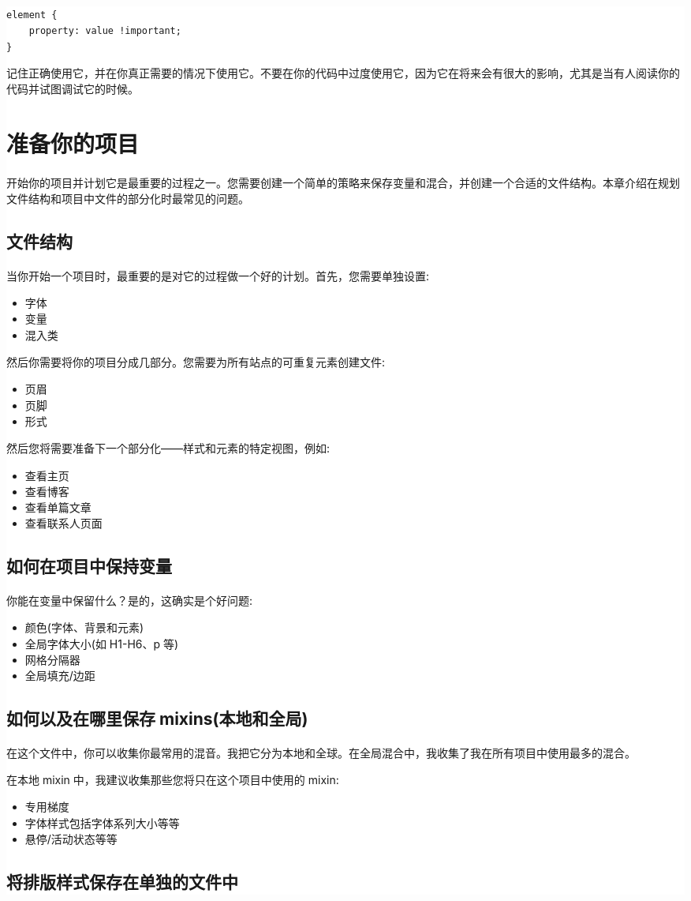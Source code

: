 ```html
element {
    property: value !important;
}
```

记住正确使用它，并在你真正需要的情况下使用它。不要在你的代码中过度使用它，因为它在将来会有很大的影响，尤其是当有人阅读你的代码并试图调试它的时候。

# 准备你的项目

开始你的项目并计划它是最重要的过程之一。您需要创建一个简单的策略来保存变量和混合，并创建一个合适的文件结构。本章介绍在规划文件结构和项目中文件的部分化时最常见的问题。

## 文件结构

当你开始一个项目时，最重要的是对它的过程做一个好的计划。首先，您需要单独设置:

*   字体
*   变量
*   混入类

然后你需要将你的项目分成几部分。您需要为所有站点的可重复元素创建文件:

*   页眉
*   页脚
*   形式

然后您将需要准备下一个部分化——样式和元素的特定视图，例如:

*   查看主页
*   查看博客
*   查看单篇文章
*   查看联系人页面

## 如何在项目中保持变量

你能在变量中保留什么？是的，这确实是个好问题:

*   颜色(字体、背景和元素)
*   全局字体大小(如 H1-H6、p 等)
*   网格分隔器
*   全局填充/边距

## 如何以及在哪里保存 mixins(本地和全局)

在这个文件中，你可以收集你最常用的混音。我把它分为本地和全球。在全局混合中，我收集了我在所有项目中使用最多的混合。

在本地 mixin 中，我建议收集那些您将只在这个项目中使用的 mixin:

*   专用梯度
*   字体样式包括字体系列大小等等
*   悬停/活动状态等等

## 将排版样式保存在单独的文件中
